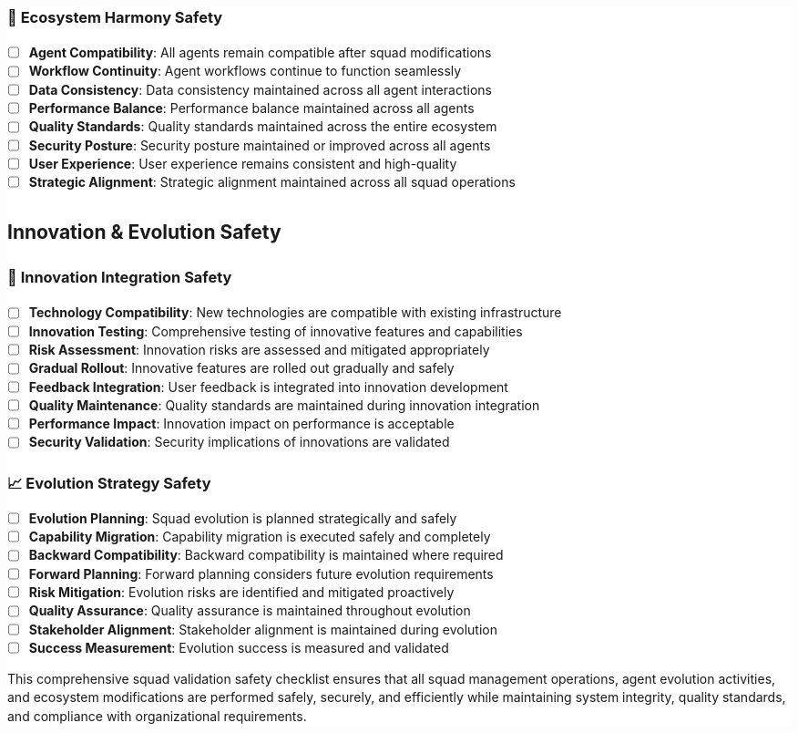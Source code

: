 ### 🤝 **Ecosystem Harmony Safety**
- [ ] **Agent Compatibility**: All agents remain compatible after squad modifications
- [ ] **Workflow Continuity**: Agent workflows continue to function seamlessly
- [ ] **Data Consistency**: Data consistency maintained across all agent interactions
- [ ] **Performance Balance**: Performance balance maintained across all agents
- [ ] **Quality Standards**: Quality standards maintained across the entire ecosystem
- [ ] **Security Posture**: Security posture maintained or improved across all agents
- [ ] **User Experience**: User experience remains consistent and high-quality
- [ ] **Strategic Alignment**: Strategic alignment maintained across all squad operations

## Innovation & Evolution Safety

### 🚀 **Innovation Integration Safety**
- [ ] **Technology Compatibility**: New technologies are compatible with existing infrastructure
- [ ] **Innovation Testing**: Comprehensive testing of innovative features and capabilities
- [ ] **Risk Assessment**: Innovation risks are assessed and mitigated appropriately
- [ ] **Gradual Rollout**: Innovative features are rolled out gradually and safely
- [ ] **Feedback Integration**: User feedback is integrated into innovation development
- [ ] **Quality Maintenance**: Quality standards are maintained during innovation integration
- [ ] **Performance Impact**: Innovation impact on performance is acceptable
- [ ] **Security Validation**: Security implications of innovations are validated

### 📈 **Evolution Strategy Safety**
- [ ] **Evolution Planning**: Squad evolution is planned strategically and safely
- [ ] **Capability Migration**: Capability migration is executed safely and completely
- [ ] **Backward Compatibility**: Backward compatibility is maintained where required
- [ ] **Forward Planning**: Forward planning considers future evolution requirements
- [ ] **Risk Mitigation**: Evolution risks are identified and mitigated proactively
- [ ] **Quality Assurance**: Quality assurance is maintained throughout evolution
- [ ] **Stakeholder Alignment**: Stakeholder alignment is maintained during evolution
- [ ] **Success Measurement**: Evolution success is measured and validated

This comprehensive squad validation safety checklist ensures that all squad management operations, agent evolution activities, and ecosystem modifications are performed safely, securely, and efficiently while maintaining system integrity, quality standards, and compliance with organizational requirements.
